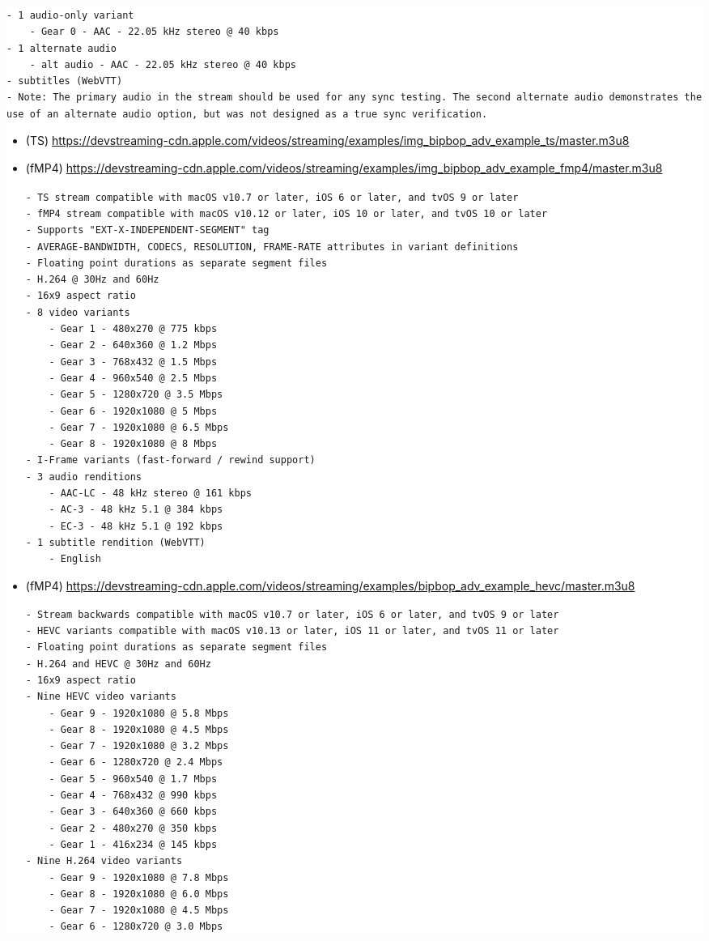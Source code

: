   ```
  - 1 audio-only variant
      - Gear 0 - AAC - 22.05 kHz stereo @ 40 kbps
  - 1 alternate audio
      - alt audio - AAC - 22.05 kHz stereo @ 40 kbps
  - subtitles (WebVTT)
  - Note: The primary audio in the stream should be used for any sync testing. The second alternate audio demonstrates the use of an alternate audio option, but was not designed as a true sync verification.
  ```

- (TS) https://devstreaming-cdn.apple.com/videos/streaming/examples/img_bipbop_adv_example_ts/master.m3u8
- (fMP4) https://devstreaming-cdn.apple.com/videos/streaming/examples/img_bipbop_adv_example_fmp4/master.m3u8

  ```
  - TS stream compatible with macOS v10.7 or later, iOS 6 or later, and tvOS 9 or later
  - fMP4 stream compatible with macOS v10.12 or later, iOS 10 or later, and tvOS 10 or later
  - Supports "EXT-X-INDEPENDENT-SEGMENT" tag
  - AVERAGE-BANDWIDTH, CODECS, RESOLUTION, FRAME-RATE attributes in variant definitions
  - Floating point durations as separate segment files
  - H.264 @ 30Hz and 60Hz
  - 16x9 aspect ratio
  - 8 video variants
      - Gear 1 - 480x270 @ 775 kbps
      - Gear 2 - 640x360 @ 1.2 Mbps
      - Gear 3 - 768x432 @ 1.5 Mbps
      - Gear 4 - 960x540 @ 2.5 Mbps
      - Gear 5 - 1280x720 @ 3.5 Mbps
      - Gear 6 - 1920x1080 @ 5 Mbps
      - Gear 7 - 1920x1080 @ 6.5 Mbps
      - Gear 8 - 1920x1080 @ 8 Mbps
  - I-Frame variants (fast-forward / rewind support)
  - 3 audio renditions
      - AAC-LC - 48 kHz stereo @ 161 kbps
      - AC-3 - 48 kHz 5.1 @ 384 kbps
      - EC-3 - 48 kHz 5.1 @ 192 kbps
  - 1 subtitle rendition (WebVTT)
      - English
  ```

- (fMP4) https://devstreaming-cdn.apple.com/videos/streaming/examples/bipbop_adv_example_hevc/master.m3u8

  ```
  - Stream backwards compatible with macOS v10.7 or later, iOS 6 or later, and tvOS 9 or later
  - HEVC variants compatible with macOS v10.13 or later, iOS 11 or later, and tvOS 11 or later
  - Floating point durations as separate segment files
  - H.264 and HEVC @ 30Hz and 60Hz
  - 16x9 aspect ratio
  - Nine HEVC video variants
      - Gear 9 - 1920x1080 @ 5.8 Mbps
      - Gear 8 - 1920x1080 @ 4.5 Mbps
      - Gear 7 - 1920x1080 @ 3.2 Mbps
      - Gear 6 - 1280x720 @ 2.4 Mbps
      - Gear 5 - 960x540 @ 1.7 Mbps
      - Gear 4 - 768x432 @ 990 kbps
      - Gear 3 - 640x360 @ 660 kbps
      - Gear 2 - 480x270 @ 350 kbps
      - Gear 1 - 416x234 @ 145 kbps
  - Nine H.264 video variants
      - Gear 9 - 1920x1080 @ 7.8 Mbps
      - Gear 8 - 1920x1080 @ 6.0 Mbps
      - Gear 7 - 1920x1080 @ 4.5 Mbps
      - Gear 6 - 1280x720 @ 3.0 Mbps
  ```